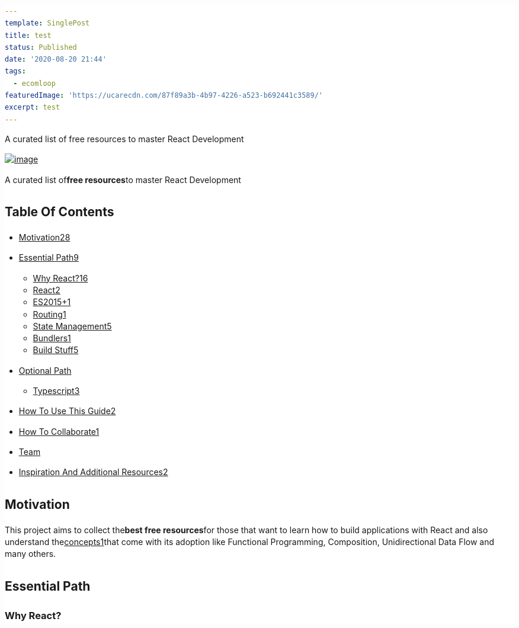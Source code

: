 ```yaml
---
template: SinglePost
title: test
status: Published
date: '2020-08-20 21:44'
tags:
  - ecomloop
featuredImage: 'https://ucarecdn.com/87f89a3b-4b97-4226-a523-b692441c3589/'
excerpt: test
---
```



A curated list of free resources to master React Development

[![image](https://onehack.us/uploads/default/optimized/3X/9/e/9eabf5872786c8da03b1be2804c4b85f383f2e3a_2_690x379.png)](https://onehack.us/uploads/default/original/3X/9/e/9eabf5872786c8da03b1be2804c4b85f383f2e3a.png "image")

A curated list of**free resources**to master React Development

## Table Of Contents

* [Motivation28](https://github.com/ericdouglas/react-learning#motivation)
* [Essential Path9](https://github.com/ericdouglas/react-learning#essential-path)

  * [Why React?16](https://github.com/ericdouglas/react-learning#why-react)
  * [React2](https://github.com/ericdouglas/react-learning#react)
  * [ES2015+1](https://github.com/ericdouglas/react-learning#es2015)
  * [Routing1](https://github.com/ericdouglas/react-learning#routing)
  * [State Management5](https://github.com/ericdouglas/react-learning#state-management)
  * [Bundlers1](https://github.com/ericdouglas/react-learning#bundlers)
  * [Build Stuff5](https://github.com/ericdouglas/react-learning#build-stuff)
* [Optional Path](https://github.com/ericdouglas/react-learning#optional-path)

  * [Typescript3](https://github.com/ericdouglas/react-learning#typescript)
* [How To Use This Guide2](https://github.com/ericdouglas/react-learning#how-to-use-this-guide)
* [How To Collaborate1](https://github.com/ericdouglas/react-learning#how-to-collaborate)
* [Team](https://github.com/ericdouglas/react-learning#team)
* [Inspiration And Additional Resources2](https://github.com/ericdouglas/react-learning#inspiration-and-additional-resources)

## Motivation

This project aims to collect the**best free resources**for those that want to learn how to build applications with React and also understand the[concepts1](https://github.com/reactjs/react-basic)that come with its adoption like Functional Programming, Composition, Unidirectional Data Flow and many others.

## Essential Path

### Why React?
